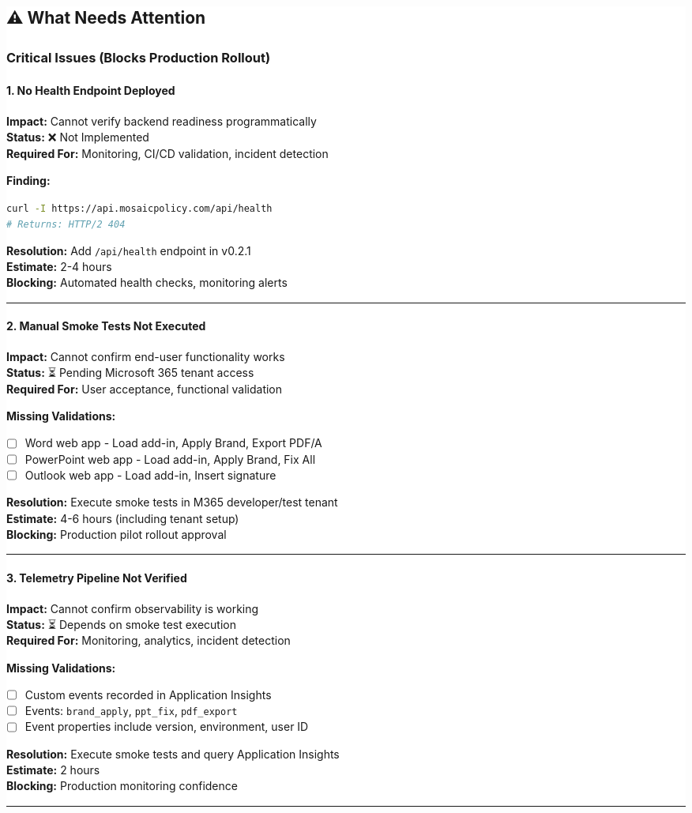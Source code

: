 
## ⚠️ What Needs Attention

### Critical Issues (Blocks Production Rollout)

#### 1. No Health Endpoint Deployed

**Impact:** Cannot verify backend readiness programmatically  
**Status:** ❌ Not Implemented  
**Required For:** Monitoring, CI/CD validation, incident detection

**Finding:**

```bash
curl -I https://api.mosaicpolicy.com/api/health
# Returns: HTTP/2 404
```

**Resolution:** Add `/api/health` endpoint in v0.2.1  
**Estimate:** 2-4 hours  
**Blocking:** Automated health checks, monitoring alerts

---

#### 2. Manual Smoke Tests Not Executed

**Impact:** Cannot confirm end-user functionality works  
**Status:** ⏳ Pending Microsoft 365 tenant access  
**Required For:** User acceptance, functional validation

**Missing Validations:**

- [ ] Word web app - Load add-in, Apply Brand, Export PDF/A
- [ ] PowerPoint web app - Load add-in, Apply Brand, Fix All
- [ ] Outlook web app - Load add-in, Insert signature

**Resolution:** Execute smoke tests in M365 developer/test tenant  
**Estimate:** 4-6 hours (including tenant setup)  
**Blocking:** Production pilot rollout approval

---

#### 3. Telemetry Pipeline Not Verified

**Impact:** Cannot confirm observability is working  
**Status:** ⏳ Depends on smoke test execution  
**Required For:** Monitoring, analytics, incident detection

**Missing Validations:**

- [ ] Custom events recorded in Application Insights
- [ ] Events: `brand_apply`, `ppt_fix`, `pdf_export`
- [ ] Event properties include version, environment, user ID

**Resolution:** Execute smoke tests and query Application Insights  
**Estimate:** 2 hours  
**Blocking:** Production monitoring confidence

---